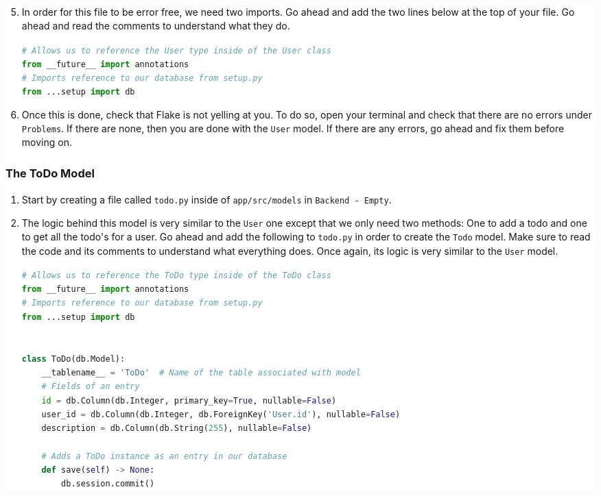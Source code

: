 5. In order for this file to be error free, we need two imports. Go ahead and
   add the two lines below at the top of your file. Go ahead and read the
   comments to understand what they do.
    ```python
    # Allows us to reference the User type inside of the User class
    from __future__ import annotations
    # Imports reference to our database from setup.py
    from ...setup import db
    ```

4. Once this is done, check that Flake is not yelling at you. To do so, open
   your terminal and check that there are no errors under `Problems`. If there are
   none, then you are done with the `User` model. If there are any errors, go 
   ahead and fix them before moving on.

### The ToDo Model

1. Start by creating a file called `todo.py` inside of `app/src/models` in
   `Backend - Empty`.

2. The logic behind this model is very similar to the `User` one except that we
   only need two methods: One to add a todo and one to get all the todo's for
   a user. Go ahead and add the following to `todo.py` in order to create the
   `Todo` model. Make sure to read the code and its comments to understand what
   everything does. Once again, its logic is very similar to the `User` model.
    ```python
    # Allows us to reference the ToDo type inside of the ToDo class
    from __future__ import annotations
    # Imports reference to our database from setup.py
    from ...setup import db


    class ToDo(db.Model):
        __tablename__ = 'ToDo'  # Name of the table associated with model
        # Fields of an entry
        id = db.Column(db.Integer, primary_key=True, nullable=False)
        user_id = db.Column(db.Integer, db.ForeignKey('User.id'), nullable=False)
        description = db.Column(db.String(255), nullable=False)

        # Adds a ToDo instance as an entry in our database
        def save(self) -> None:
            db.session.commit()
